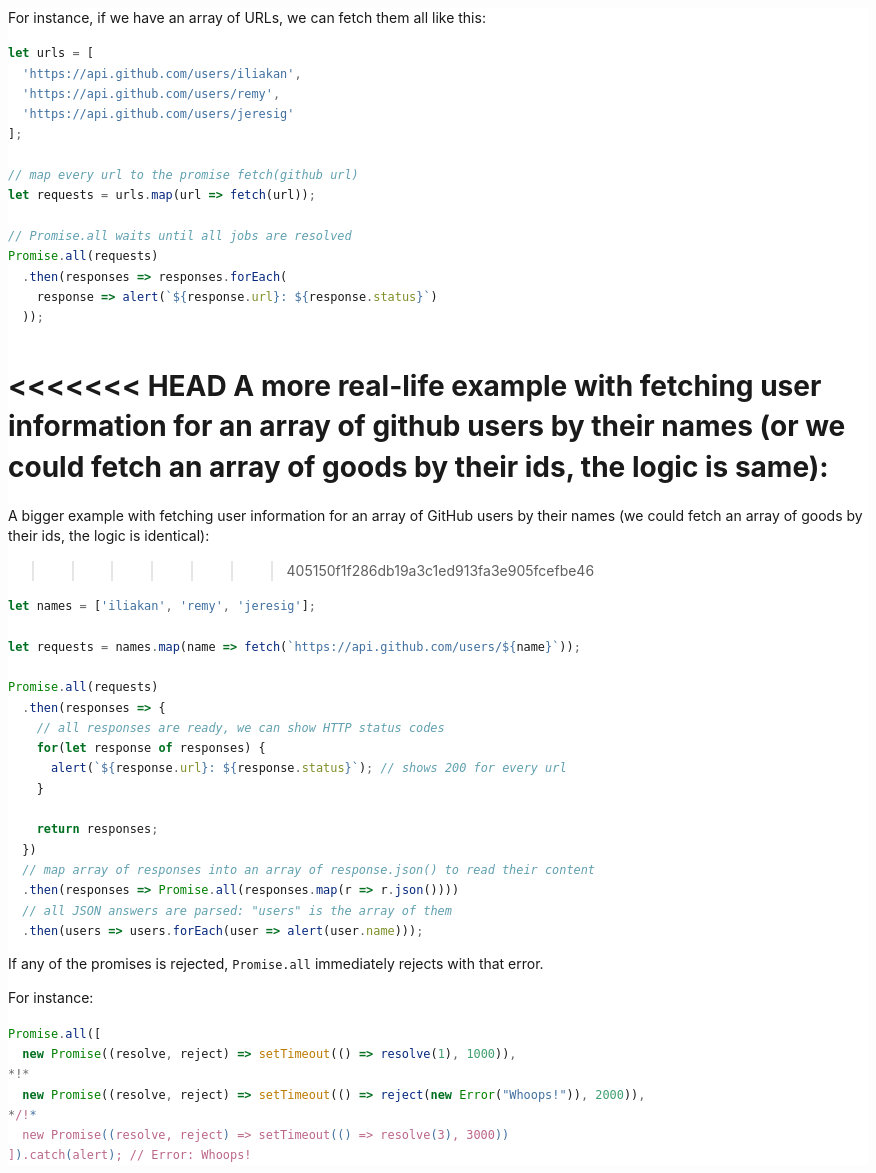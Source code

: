 For instance, if we have an array of URLs, we can fetch them all like this:

```js run
let urls = [
  'https://api.github.com/users/iliakan',
  'https://api.github.com/users/remy',
  'https://api.github.com/users/jeresig'
];

// map every url to the promise fetch(github url)
let requests = urls.map(url => fetch(url));

// Promise.all waits until all jobs are resolved
Promise.all(requests)
  .then(responses => responses.forEach(
    response => alert(`${response.url}: ${response.status}`)
  ));
```

<<<<<<< HEAD
A more real-life example with fetching user information for an array of github users by their names (or we could fetch an array of goods by their ids, the logic is same):
=======
A bigger example with fetching user information for an array of GitHub users by their names (we could fetch an array of goods by their ids, the logic is identical):
>>>>>>> 405150f1f286db19a3c1ed913fa3e905fcefbe46

```js run
let names = ['iliakan', 'remy', 'jeresig'];

let requests = names.map(name => fetch(`https://api.github.com/users/${name}`));

Promise.all(requests)
  .then(responses => {
    // all responses are ready, we can show HTTP status codes
    for(let response of responses) {
      alert(`${response.url}: ${response.status}`); // shows 200 for every url
    }

    return responses;
  })
  // map array of responses into an array of response.json() to read their content
  .then(responses => Promise.all(responses.map(r => r.json())))
  // all JSON answers are parsed: "users" is the array of them
  .then(users => users.forEach(user => alert(user.name)));
```

If any of the promises is rejected, `Promise.all` immediately rejects with that error.

For instance:

```js run
Promise.all([
  new Promise((resolve, reject) => setTimeout(() => resolve(1), 1000)),
*!*
  new Promise((resolve, reject) => setTimeout(() => reject(new Error("Whoops!")), 2000)),
*/!*
  new Promise((resolve, reject) => setTimeout(() => resolve(3), 3000))
]).catch(alert); // Error: Whoops!
```
